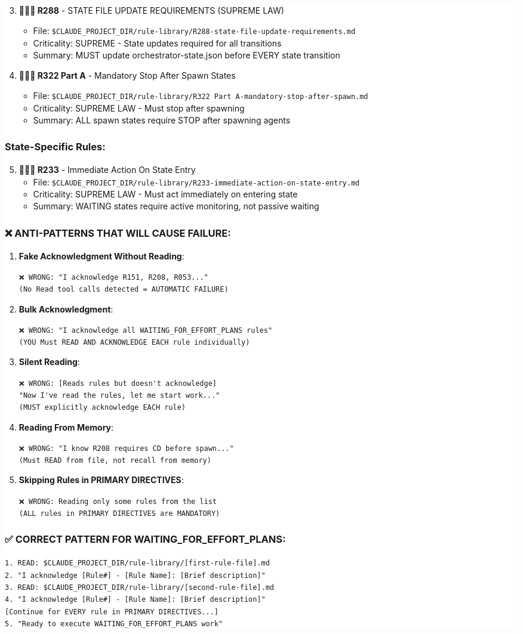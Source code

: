 3. **🔴🔴🔴 R288** - STATE FILE UPDATE REQUIREMENTS (SUPREME LAW)
   - File: `$CLAUDE_PROJECT_DIR/rule-library/R288-state-file-update-requirements.md`
   - Criticality: SUPREME - State updates required for all transitions
   - Summary: MUST update orchestrator-state.json before EVERY state transition

4. **🔴🔴🔴 R322 Part A** - Mandatory Stop After Spawn States
   - File: `$CLAUDE_PROJECT_DIR/rule-library/R322 Part A-mandatory-stop-after-spawn.md`
   - Criticality: SUPREME LAW - Must stop after spawning
   - Summary: ALL spawn states require STOP after spawning agents

### State-Specific Rules:

5. **🔴🔴🔴 R233** - Immediate Action On State Entry
   - File: `$CLAUDE_PROJECT_DIR/rule-library/R233-immediate-action-on-state-entry.md`
   - Criticality: SUPREME LAW - Must act immediately on entering state
   - Summary: WAITING states require active monitoring, not passive waiting


### ❌ ANTI-PATTERNS THAT WILL CAUSE FAILURE:

1. **Fake Acknowledgment Without Reading**:
   ```
   ❌ WRONG: "I acknowledge R151, R208, R053..."
   (No Read tool calls detected = AUTOMATIC FAILURE)
   ```

2. **Bulk Acknowledgment**:
   ```
   ❌ WRONG: "I acknowledge all WAITING_FOR_EFFORT_PLANS rules"
   (YOU Must READ AND ACKNOWLEDGE EACH rule individually)
   ```

3. **Silent Reading**:
   ```
   ❌ WRONG: [Reads rules but doesn't acknowledge]
   "Now I've read the rules, let me start work..."
   (MUST explicitly acknowledge EACH rule)
   ```

4. **Reading From Memory**:
   ```
   ❌ WRONG: "I know R208 requires CD before spawn..."
   (Must READ from file, not recall from memory)
   ```

5. **Skipping Rules in PRIMARY DIRECTIVES**:
   ```
   ❌ WRONG: Reading only some rules from the list
   (ALL rules in PRIMARY DIRECTIVES are MANDATORY)
   ```

### ✅ CORRECT PATTERN FOR WAITING_FOR_EFFORT_PLANS:
```
1. READ: $CLAUDE_PROJECT_DIR/rule-library/[first-rule-file].md
2. "I acknowledge [Rule#] - [Rule Name]: [Brief description]"
3. READ: $CLAUDE_PROJECT_DIR/rule-library/[second-rule-file].md  
4. "I acknowledge [Rule#] - [Rule Name]: [Brief description]"
[Continue for EVERY rule in PRIMARY DIRECTIVES...]
5. "Ready to execute WAITING_FOR_EFFORT_PLANS work"
```
